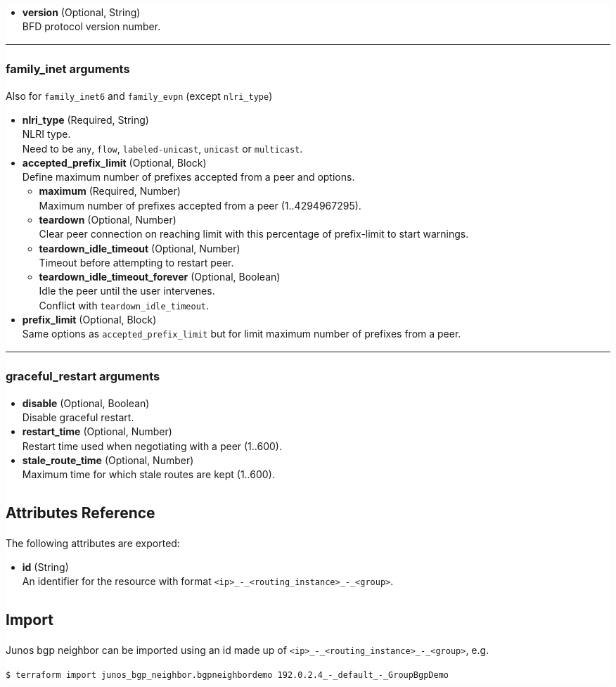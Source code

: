 - **version** (Optional, String)  
  BFD protocol version number.

---

### family_inet arguments

Also for `family_inet6` and `family_evpn` (except `nlri_type`)

- **nlri_type** (Required, String)  
  NLRI type.  
  Need to be `any`, `flow`, `labeled-unicast`, `unicast` or `multicast`.
- **accepted_prefix_limit** (Optional, Block)  
  Define maximum number of prefixes accepted from a peer and options.
  - **maximum** (Required, Number)  
    Maximum number of prefixes accepted from a peer (1..4294967295).
  - **teardown** (Optional, Number)  
    Clear peer connection on reaching limit with this percentage of
    prefix-limit to start warnings.
  - **teardown_idle_timeout** (Optional, Number)  
    Timeout before attempting to restart peer.
  - **teardown_idle_timeout_forever** (Optional, Boolean)  
    Idle the peer until the user intervenes.  
    Conflict with `teardown_idle_timeout`.
- **prefix_limit** (Optional, Block)  
  Same options as `accepted_prefix_limit` but for limit maximum number of prefixes from a peer.

---

### graceful_restart arguments

- **disable** (Optional, Boolean)  
 Disable graceful restart.
- **restart_time** (Optional, Number)  
  Restart time used when negotiating with a peer (1..600).
- **stale_route_time** (Optional, Number)  
  Maximum time for which stale routes are kept (1..600).

## Attributes Reference

The following attributes are exported:

- **id** (String)  
  An identifier for the resource with format `<ip>_-_<routing_instance>_-_<group>`.

## Import

Junos bgp neighbor can be imported using an id made up of `<ip>_-_<routing_instance>_-_<group>`, e.g.

```shell
$ terraform import junos_bgp_neighbor.bgpneighbordemo 192.0.2.4_-_default_-_GroupBgpDemo
```
